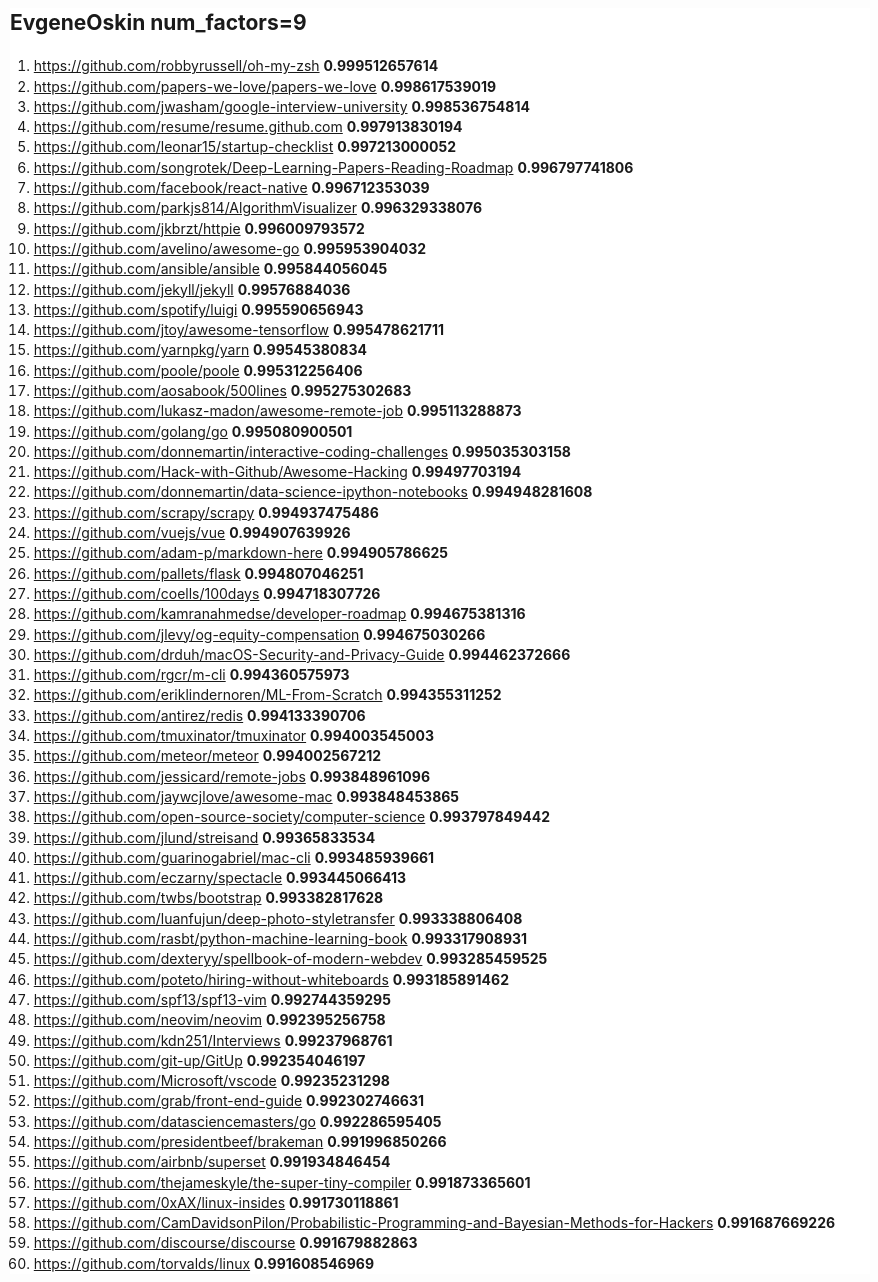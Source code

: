 ## EvgeneOskin num_factors=9

1. https://github.com/robbyrussell/oh-my-zsh **0.999512657614**
 1. https://github.com/papers-we-love/papers-we-love **0.998617539019**
 1. https://github.com/jwasham/google-interview-university **0.998536754814**
 1. https://github.com/resume/resume.github.com **0.997913830194**
 1. https://github.com/leonar15/startup-checklist **0.997213000052**
 1. https://github.com/songrotek/Deep-Learning-Papers-Reading-Roadmap **0.996797741806**
 1. https://github.com/facebook/react-native **0.996712353039**
 1. https://github.com/parkjs814/AlgorithmVisualizer **0.996329338076**
 1. https://github.com/jkbrzt/httpie **0.996009793572**
 1. https://github.com/avelino/awesome-go **0.995953904032**
 1. https://github.com/ansible/ansible **0.995844056045**
 1. https://github.com/jekyll/jekyll **0.99576884036**
 1. https://github.com/spotify/luigi **0.995590656943**
 1. https://github.com/jtoy/awesome-tensorflow **0.995478621711**
 1. https://github.com/yarnpkg/yarn **0.99545380834**
 1. https://github.com/poole/poole **0.995312256406**
 1. https://github.com/aosabook/500lines **0.995275302683**
 1. https://github.com/lukasz-madon/awesome-remote-job **0.995113288873**
 1. https://github.com/golang/go **0.995080900501**
 1. https://github.com/donnemartin/interactive-coding-challenges **0.995035303158**
 1. https://github.com/Hack-with-Github/Awesome-Hacking **0.99497703194**
 1. https://github.com/donnemartin/data-science-ipython-notebooks **0.994948281608**
 1. https://github.com/scrapy/scrapy **0.994937475486**
 1. https://github.com/vuejs/vue **0.994907639926**
 1. https://github.com/adam-p/markdown-here **0.994905786625**
 1. https://github.com/pallets/flask **0.994807046251**
 1. https://github.com/coells/100days **0.994718307726**
 1. https://github.com/kamranahmedse/developer-roadmap **0.994675381316**
 1. https://github.com/jlevy/og-equity-compensation **0.994675030266**
 1. https://github.com/drduh/macOS-Security-and-Privacy-Guide **0.994462372666**
 1. https://github.com/rgcr/m-cli **0.994360575973**
 1. https://github.com/eriklindernoren/ML-From-Scratch **0.994355311252**
 1. https://github.com/antirez/redis **0.994133390706**
 1. https://github.com/tmuxinator/tmuxinator **0.994003545003**
 1. https://github.com/meteor/meteor **0.994002567212**
 1. https://github.com/jessicard/remote-jobs **0.993848961096**
 1. https://github.com/jaywcjlove/awesome-mac **0.993848453865**
 1. https://github.com/open-source-society/computer-science **0.993797849442**
 1. https://github.com/jlund/streisand **0.99365833534**
 1. https://github.com/guarinogabriel/mac-cli **0.993485939661**
 1. https://github.com/eczarny/spectacle **0.993445066413**
 1. https://github.com/twbs/bootstrap **0.993382817628**
 1. https://github.com/luanfujun/deep-photo-styletransfer **0.993338806408**
 1. https://github.com/rasbt/python-machine-learning-book **0.993317908931**
 1. https://github.com/dexteryy/spellbook-of-modern-webdev **0.993285459525**
 1. https://github.com/poteto/hiring-without-whiteboards **0.993185891462**
 1. https://github.com/spf13/spf13-vim **0.992744359295**
 1. https://github.com/neovim/neovim **0.992395256758**
 1. https://github.com/kdn251/Interviews **0.99237968761**
 1. https://github.com/git-up/GitUp **0.992354046197**
 1. https://github.com/Microsoft/vscode **0.99235231298**
 1. https://github.com/grab/front-end-guide **0.992302746631**
 1. https://github.com/datasciencemasters/go **0.992286595405**
 1. https://github.com/presidentbeef/brakeman **0.991996850266**
 1. https://github.com/airbnb/superset **0.991934846454**
 1. https://github.com/thejameskyle/the-super-tiny-compiler **0.991873365601**
 1. https://github.com/0xAX/linux-insides **0.991730118861**
 1. https://github.com/CamDavidsonPilon/Probabilistic-Programming-and-Bayesian-Methods-for-Hackers **0.991687669226**
 1. https://github.com/discourse/discourse **0.991679882863**
 1. https://github.com/torvalds/linux **0.991608546969**